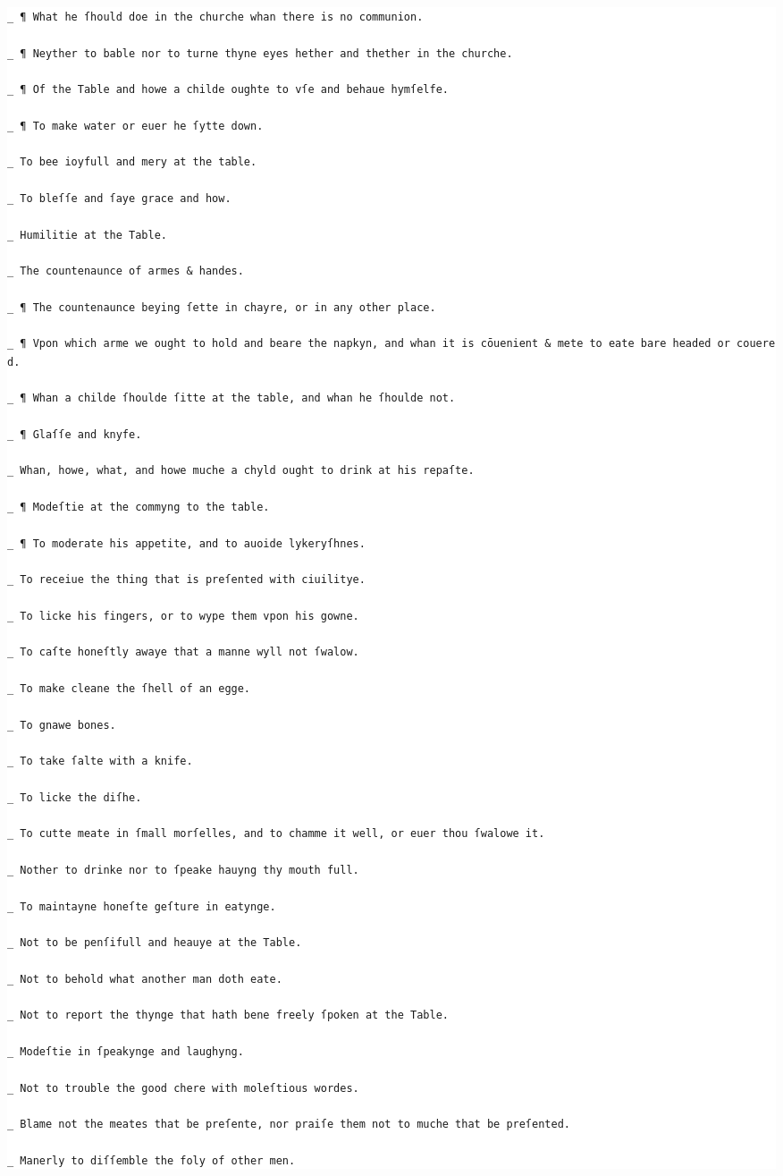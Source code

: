     _ ¶ What he ſhould doe in the churche whan there is no communion.

    _ ¶ Neyther to bable nor to turne thyne eyes hether and thether in the churche.

    _ ¶ Of the Table and howe a childe oughte to vſe and behaue hymſelfe.

    _ ¶ To make water or euer he ſytte down.

    _ To bee ioyfull and mery at the table.

    _ To bleſſe and ſaye grace and how.

    _ Humilitie at the Table.

    _ The countenaunce of armes & handes.

    _ ¶ The countenaunce beying ſette in chayre, or in any other place.

    _ ¶ Vpon which arme we ought to hold and beare the napkyn, and whan it is cōuenient & mete to eate bare headed or couered.

    _ ¶ Whan a childe ſhoulde ſitte at the table, and whan he ſhoulde not.

    _ ¶ Glaſſe and knyfe.

    _ Whan, howe, what, and howe muche a chyld ought to drink at his repaſte.

    _ ¶ Modeſtie at the commyng to the table.

    _ ¶ To moderate his appetite, and to auoide lykeryſhnes.

    _ To receiue the thing that is preſented with ciuilitye.

    _ To licke his fingers, or to wype them vpon his gowne.

    _ To caſte honeſtly awaye that a manne wyll not ſwalow.

    _ To make cleane the ſhell of an egge.

    _ To gnawe bones.

    _ To take ſalte with a knife.

    _ To licke the diſhe.

    _ To cutte meate in ſmall morſelles, and to chamme it well, or euer thou ſwalowe it.

    _ Nother to drinke nor to ſpeake hauyng thy mouth full.

    _ To maintayne honeſte geſture in eatynge.

    _ Not to be penſifull and heauye at the Table.

    _ Not to behold what another man doth eate.

    _ Not to report the thynge that hath bene freely ſpoken at the Table.

    _ Modeſtie in ſpeakynge and laughyng.

    _ Not to trouble the good chere with moleſtious wordes.

    _ Blame not the meates that be preſente, nor praiſe them not to muche that be preſented.

    _ Manerly to diſſemble the foly of other men.
